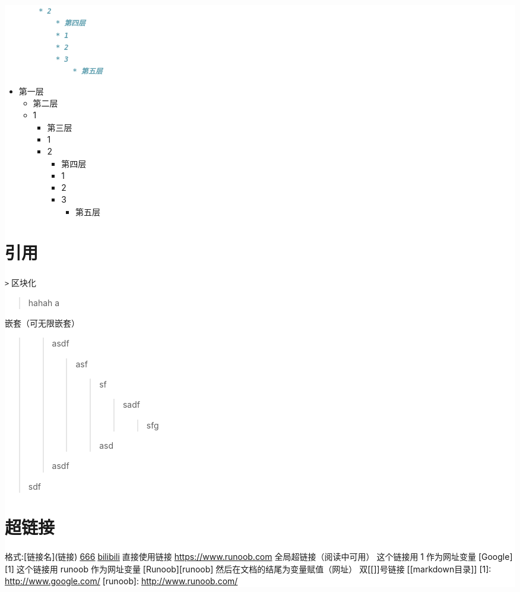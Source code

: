 ```markdown
		* 2
			* 第四层
			* 1
			* 2
			* 3
				* 第五层
```

* 第一层
	* 第二层
	* 1
		* 第三层
		* 1
		* 2
			* 第四层
			* 1
			* 2
			* 3
				* 第五层 

# 引用
`>`
区块化
> hahah
> a

嵌套（可无限嵌套）
>> asdf
>> > asf
>> > > sf
>> > > > sadf
>> > > > > sfg
>> > > 
>> > > asd
>> 
>> asdf
>
>sdf

# 超链接
格式:\[链接名\]\(链接\)
[666](#标题)
[bilibili](https://www.bilibili.com/video/BV1qW4y1a7fU/?p=67&spm_id_from=pageDriver&vd_source=2a69587a0c68da0eda79348afcabbd08)
直接使用链接
<https://www.runoob.com>
全局超链接（阅读中可用）
这个链接用 1 作为网址变量 [Google][1]
这个链接用 runoob 作为网址变量 [Runoob][runoob]
然后在文档的结尾为变量赋值（网址）
双\[\[\]\]号链接
[[markdown目录]]
  [1]: http://www.google.com/
  [runoob]: http://www.runoob.com/


[^脚注ID1]: 此处是 **脚注** 的 *文本内容*。
[^脚注ID2]: 此处是 **脚注** 的 *文本内容*。